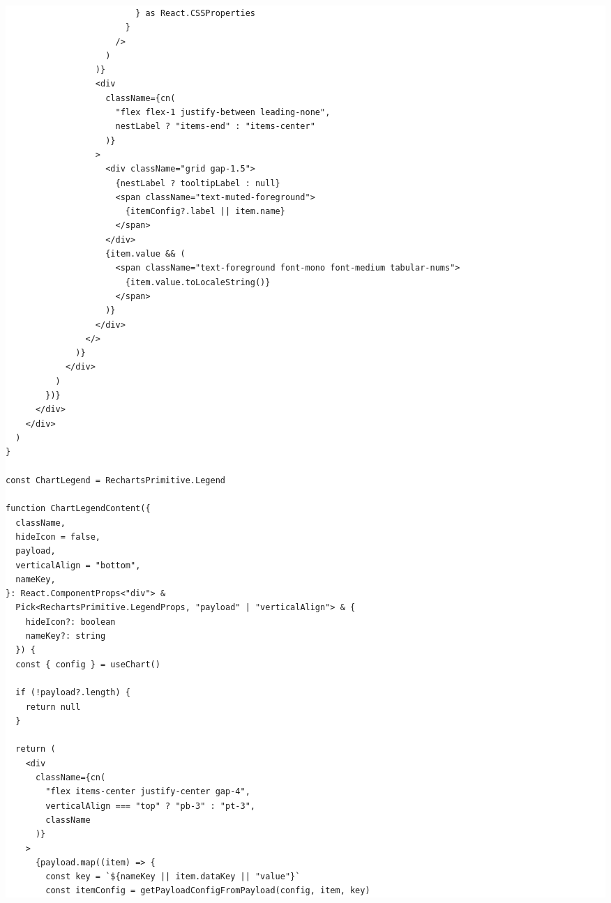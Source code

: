 ```
                          } as React.CSSProperties
                        }
                      />
                    )
                  )}
                  <div
                    className={cn(
                      "flex flex-1 justify-between leading-none",
                      nestLabel ? "items-end" : "items-center"
                    )}
                  >
                    <div className="grid gap-1.5">
                      {nestLabel ? tooltipLabel : null}
                      <span className="text-muted-foreground">
                        {itemConfig?.label || item.name}
                      </span>
                    </div>
                    {item.value && (
                      <span className="text-foreground font-mono font-medium tabular-nums">
                        {item.value.toLocaleString()}
                      </span>
                    )}
                  </div>
                </>
              )}
            </div>
          )
        })}
      </div>
    </div>
  )
}

const ChartLegend = RechartsPrimitive.Legend

function ChartLegendContent({
  className,
  hideIcon = false,
  payload,
  verticalAlign = "bottom",
  nameKey,
}: React.ComponentProps<"div"> &
  Pick<RechartsPrimitive.LegendProps, "payload" | "verticalAlign"> & {
    hideIcon?: boolean
    nameKey?: string
  }) {
  const { config } = useChart()

  if (!payload?.length) {
    return null
  }

  return (
    <div
      className={cn(
        "flex items-center justify-center gap-4",
        verticalAlign === "top" ? "pb-3" : "pt-3",
        className
      )}
    >
      {payload.map((item) => {
        const key = `${nameKey || item.dataKey || "value"}`
        const itemConfig = getPayloadConfigFromPayload(config, item, key)
```
